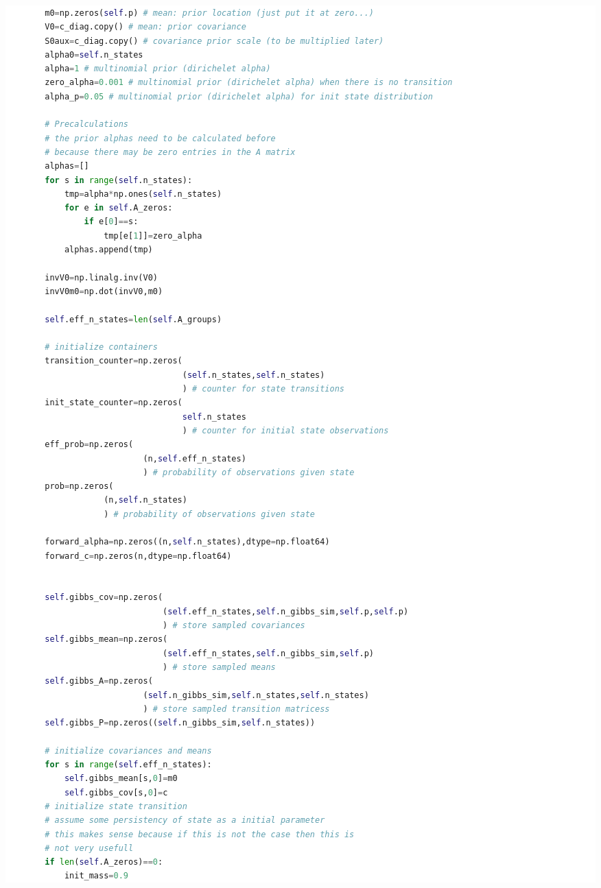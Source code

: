 ```python
        m0=np.zeros(self.p) # mean: prior location (just put it at zero...)
        V0=c_diag.copy() # mean: prior covariance
        S0aux=c_diag.copy() # covariance prior scale (to be multiplied later)
        alpha0=self.n_states
        alpha=1 # multinomial prior (dirichelet alpha)
        zero_alpha=0.001 # multinomial prior (dirichelet alpha) when there is no transition
        alpha_p=0.05 # multinomial prior (dirichelet alpha) for init state distribution

        # Precalculations
        # the prior alphas need to be calculated before
        # because there may be zero entries in the A matrix
        alphas=[]
        for s in range(self.n_states):
            tmp=alpha*np.ones(self.n_states)
            for e in self.A_zeros:
                if e[0]==s:
                    tmp[e[1]]=zero_alpha
            alphas.append(tmp)

        invV0=np.linalg.inv(V0)
        invV0m0=np.dot(invV0,m0)

        self.eff_n_states=len(self.A_groups)

        # initialize containers
        transition_counter=np.zeros(
                                    (self.n_states,self.n_states)
                                    ) # counter for state transitions
        init_state_counter=np.zeros(
                                    self.n_states
                                    ) # counter for initial state observations
        eff_prob=np.zeros(
                            (n,self.eff_n_states)
                            ) # probability of observations given state
        prob=np.zeros(
                    (n,self.n_states)
                    ) # probability of observations given state

        forward_alpha=np.zeros((n,self.n_states),dtype=np.float64)
        forward_c=np.zeros(n,dtype=np.float64)


        self.gibbs_cov=np.zeros(
                                (self.eff_n_states,self.n_gibbs_sim,self.p,self.p)
                                ) # store sampled covariances
        self.gibbs_mean=np.zeros(
                                (self.eff_n_states,self.n_gibbs_sim,self.p)
                                ) # store sampled means
        self.gibbs_A=np.zeros(
                            (self.n_gibbs_sim,self.n_states,self.n_states)
                            ) # store sampled transition matricess
        self.gibbs_P=np.zeros((self.n_gibbs_sim,self.n_states))

        # initialize covariances and means
        for s in range(self.eff_n_states):
            self.gibbs_mean[s,0]=m0
            self.gibbs_cov[s,0]=c   
        # initialize state transition
        # assume some persistency of state as a initial parameter
        # this makes sense because if this is not the case then this is
        # not very usefull
        if len(self.A_zeros)==0:
            init_mass=0.9
```